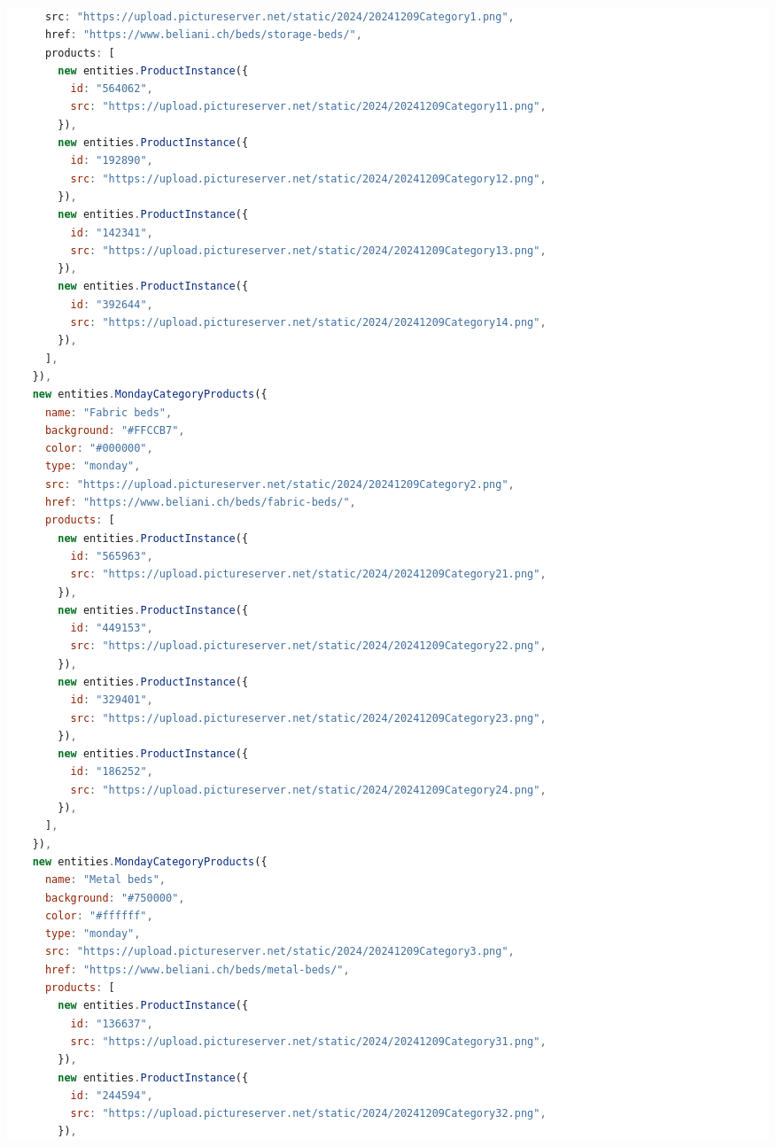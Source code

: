 ```js
      src: "https://upload.pictureserver.net/static/2024/20241209Category1.png",
      href: "https://www.beliani.ch/beds/storage-beds/",
      products: [
        new entities.ProductInstance({
          id: "564062",
          src: "https://upload.pictureserver.net/static/2024/20241209Category11.png",
        }),
        new entities.ProductInstance({
          id: "192890",
          src: "https://upload.pictureserver.net/static/2024/20241209Category12.png",
        }),
        new entities.ProductInstance({
          id: "142341",
          src: "https://upload.pictureserver.net/static/2024/20241209Category13.png",
        }),
        new entities.ProductInstance({
          id: "392644",
          src: "https://upload.pictureserver.net/static/2024/20241209Category14.png",
        }),
      ],
    }),
    new entities.MondayCategoryProducts({
      name: "Fabric beds",
      background: "#FFCCB7",
      color: "#000000",
      type: "monday",
      src: "https://upload.pictureserver.net/static/2024/20241209Category2.png",
      href: "https://www.beliani.ch/beds/fabric-beds/",
      products: [
        new entities.ProductInstance({
          id: "565963",
          src: "https://upload.pictureserver.net/static/2024/20241209Category21.png",
        }),
        new entities.ProductInstance({
          id: "449153",
          src: "https://upload.pictureserver.net/static/2024/20241209Category22.png",
        }),
        new entities.ProductInstance({
          id: "329401",
          src: "https://upload.pictureserver.net/static/2024/20241209Category23.png",
        }),
        new entities.ProductInstance({
          id: "186252",
          src: "https://upload.pictureserver.net/static/2024/20241209Category24.png",
        }),
      ],
    }),
    new entities.MondayCategoryProducts({
      name: "Metal beds",
      background: "#750000",
      color: "#ffffff",
      type: "monday",
      src: "https://upload.pictureserver.net/static/2024/20241209Category3.png",
      href: "https://www.beliani.ch/beds/metal-beds/",
      products: [
        new entities.ProductInstance({
          id: "136637",
          src: "https://upload.pictureserver.net/static/2024/20241209Category31.png",
        }),
        new entities.ProductInstance({
          id: "244594",
          src: "https://upload.pictureserver.net/static/2024/20241209Category32.png",
        }),
```